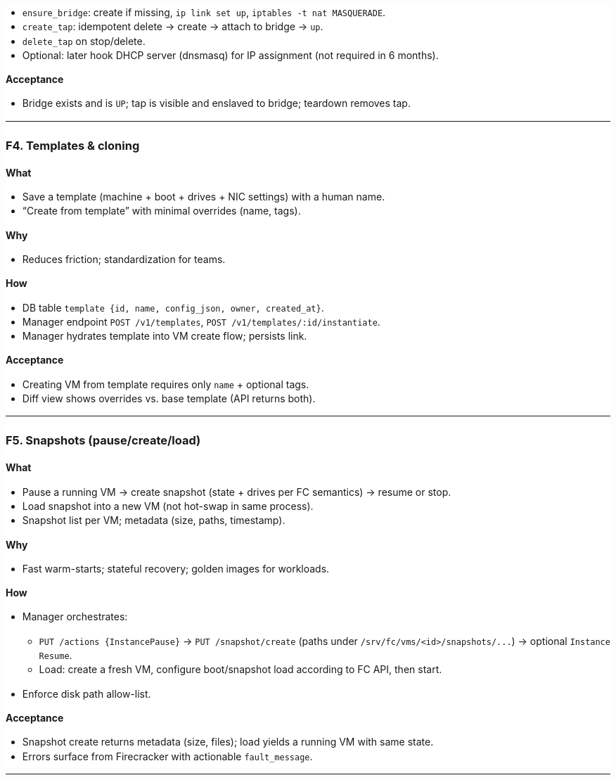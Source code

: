   * `ensure_bridge`: create if missing, `ip link set up`, `iptables -t nat MASQUERADE`.
  * `create_tap`: idempotent delete → create → attach to bridge → `up`.
  * `delete_tap` on stop/delete.
* Optional: later hook DHCP server (dnsmasq) for IP assignment (not required in 6 months).

**Acceptance**

* Bridge exists and is `UP`; tap is visible and enslaved to bridge; teardown removes tap.

---

### F4. Templates & cloning

**What**

* Save a template (machine + boot + drives + NIC settings) with a human name.
* “Create from template” with minimal overrides (name, tags).

**Why**

* Reduces friction; standardization for teams.

**How**

* DB table `template {id, name, config_json, owner, created_at}`.
* Manager endpoint `POST /v1/templates`, `POST /v1/templates/:id/instantiate`.
* Manager hydrates template into VM create flow; persists link.

**Acceptance**

* Creating VM from template requires only `name` + optional tags.
* Diff view shows overrides vs. base template (API returns both).

---

### F5. Snapshots (pause/create/load)

**What**

* Pause a running VM → create snapshot (state + drives per FC semantics) → resume or stop.
* Load snapshot into a new VM (not hot-swap in same process).
* Snapshot list per VM; metadata (size, paths, timestamp).

**Why**

* Fast warm-starts; stateful recovery; golden images for workloads.

**How**

* Manager orchestrates:

  * `PUT /actions {InstancePause}` → `PUT /snapshot/create` (paths under `/srv/fc/vms/<id>/snapshots/...`) → optional `InstanceResume`.
  * Load: create a fresh VM, configure boot/snapshot load according to FC API, then start.
* Enforce disk path allow-list.

**Acceptance**

* Snapshot create returns metadata (size, files); load yields a running VM with same state.
* Errors surface from Firecracker with actionable `fault_message`.

---